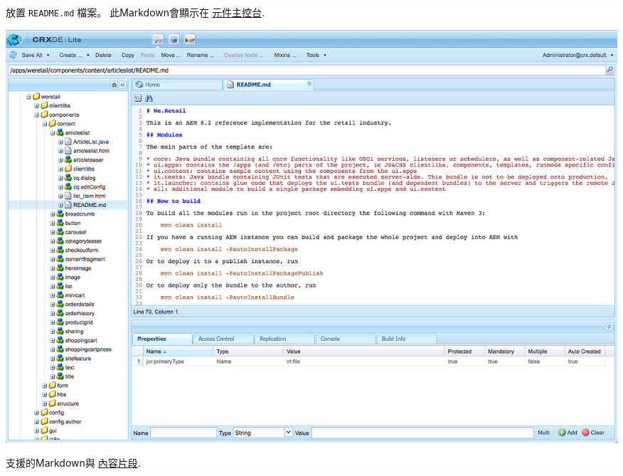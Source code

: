 放置 `README.md` 檔案。 此Markdown會顯示在 [元件主控台](/help/sites-authoring/default-components-console.md).

![chlimage_1-7](assets/chlimage_1-7.png)

支援的Markdown與 [內容片段](/help/assets/content-fragments/content-fragments-markdown.md).
